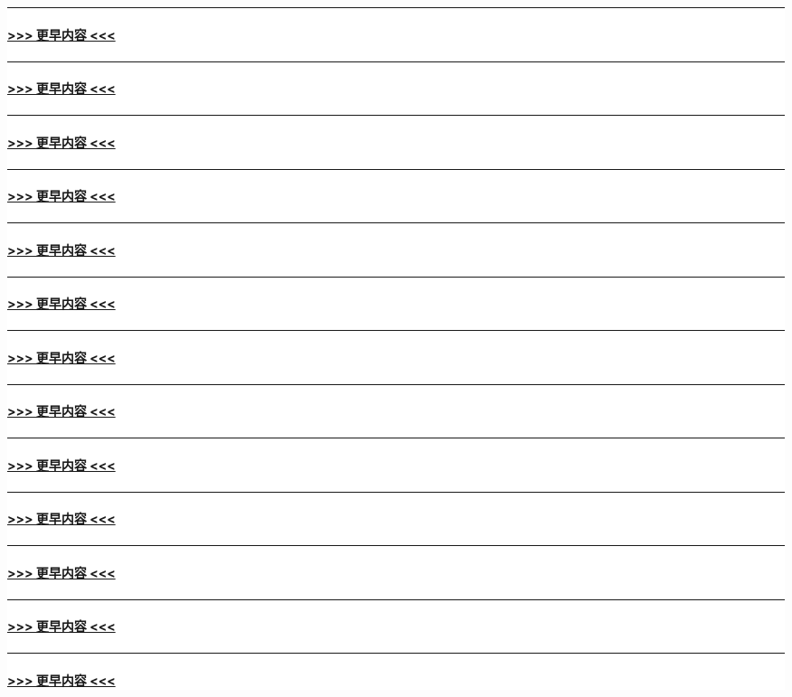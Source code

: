 ----
#### [ >>> 更早内容 <<< ](../indexes/link2.md-earlier.md?t=12120144)

----
#### [ >>> 更早内容 <<< ](../indexes/link2.md-earlier.md?t=12120155)

----
#### [ >>> 更早内容 <<< ](../indexes/link2.md-earlier.md?t=12120201)

----
#### [ >>> 更早内容 <<< ](../indexes/link2.md-earlier.md?t=12120211)

----
#### [ >>> 更早内容 <<< ](../indexes/link2.md-earlier.md?t=12120222)

----
#### [ >>> 更早内容 <<< ](../indexes/link2.md-earlier.md?t=12120233)

----
#### [ >>> 更早内容 <<< ](../indexes/link2.md-earlier.md?t=12120244)

----
#### [ >>> 更早内容 <<< ](../indexes/link2.md-earlier.md?t=12120255)

----
#### [ >>> 更早内容 <<< ](../indexes/link2.md-earlier.md?t=12120301)

----
#### [ >>> 更早内容 <<< ](../indexes/link2.md-earlier.md?t=12120311)

----
#### [ >>> 更早内容 <<< ](../indexes/link2.md-earlier.md?t=12120322)

----
#### [ >>> 更早内容 <<< ](../indexes/link2.md-earlier.md?t=12120333)

----
#### [ >>> 更早内容 <<< ](../indexes/link2.md-earlier.md?t=12120344)
